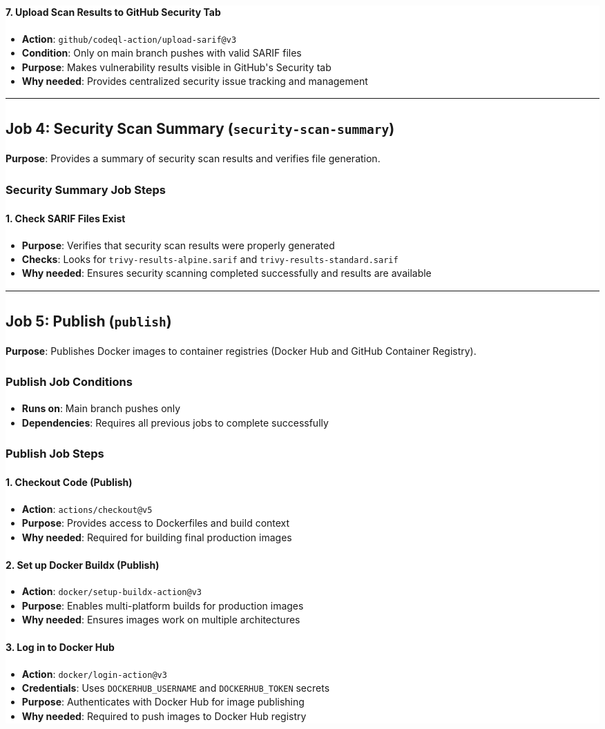 #### 7. Upload Scan Results to GitHub Security Tab

- **Action**: `github/codeql-action/upload-sarif@v3`
- **Condition**: Only on main branch pushes with valid SARIF files
- **Purpose**: Makes vulnerability results visible in GitHub's Security tab
- **Why needed**: Provides centralized security issue tracking and management

---

## Job 4: Security Scan Summary (`security-scan-summary`)

**Purpose**: Provides a summary of security scan results and verifies file generation.

### Security Summary Job Steps

#### 1. Check SARIF Files Exist

- **Purpose**: Verifies that security scan results were properly generated
- **Checks**: Looks for `trivy-results-alpine.sarif` and `trivy-results-standard.sarif`
- **Why needed**: Ensures security scanning completed successfully and results are available

---

## Job 5: Publish (`publish`)

**Purpose**: Publishes Docker images to container registries (Docker Hub and GitHub Container Registry).

### Publish Job Conditions

- **Runs on**: Main branch pushes only
- **Dependencies**: Requires all previous jobs to complete successfully

### Publish Job Steps

#### 1. Checkout Code (Publish)

- **Action**: `actions/checkout@v5`
- **Purpose**: Provides access to Dockerfiles and build context
- **Why needed**: Required for building final production images

#### 2. Set up Docker Buildx (Publish)

- **Action**: `docker/setup-buildx-action@v3`
- **Purpose**: Enables multi-platform builds for production images
- **Why needed**: Ensures images work on multiple architectures

#### 3. Log in to Docker Hub

- **Action**: `docker/login-action@v3`
- **Credentials**: Uses `DOCKERHUB_USERNAME` and `DOCKERHUB_TOKEN` secrets
- **Purpose**: Authenticates with Docker Hub for image publishing
- **Why needed**: Required to push images to Docker Hub registry

